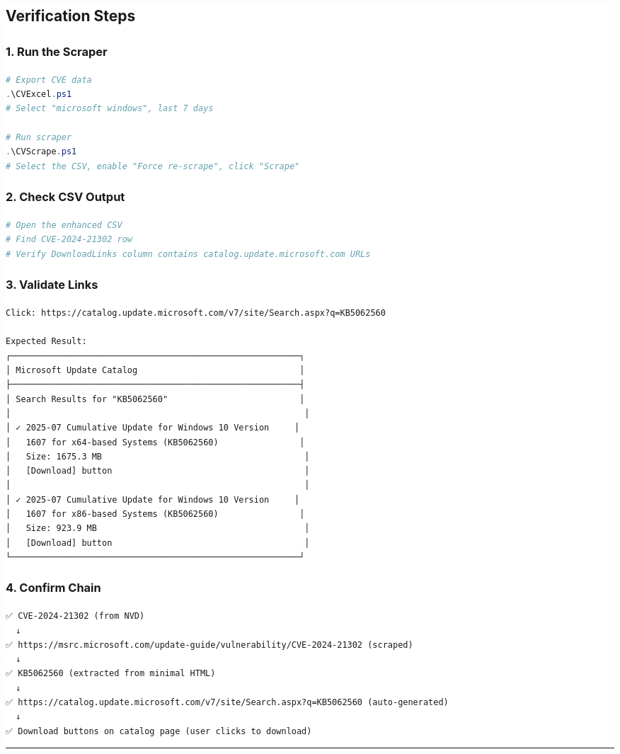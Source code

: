
## Verification Steps

### 1. Run the Scraper
```powershell
# Export CVE data
.\CVExcel.ps1
# Select "microsoft windows", last 7 days

# Run scraper
.\CVScrape.ps1
# Select the CSV, enable "Force re-scrape", click "Scrape"
```

### 2. Check CSV Output
```powershell
# Open the enhanced CSV
# Find CVE-2024-21302 row
# Verify DownloadLinks column contains catalog.update.microsoft.com URLs
```

### 3. Validate Links
```
Click: https://catalog.update.microsoft.com/v7/site/Search.aspx?q=KB5062560

Expected Result:
┌─────────────────────────────────────────────────────────┐
│ Microsoft Update Catalog                                │
├─────────────────────────────────────────────────────────┤
│ Search Results for "KB5062560"                          │
│                                                          │
│ ✓ 2025-07 Cumulative Update for Windows 10 Version     │
│   1607 for x64-based Systems (KB5062560)                │
│   Size: 1675.3 MB                                        │
│   [Download] button                                      │
│                                                          │
│ ✓ 2025-07 Cumulative Update for Windows 10 Version     │
│   1607 for x86-based Systems (KB5062560)                │
│   Size: 923.9 MB                                         │
│   [Download] button                                      │
└─────────────────────────────────────────────────────────┘
```

### 4. Confirm Chain
```
✅ CVE-2024-21302 (from NVD)
  ↓
✅ https://msrc.microsoft.com/update-guide/vulnerability/CVE-2024-21302 (scraped)
  ↓
✅ KB5062560 (extracted from minimal HTML)
  ↓
✅ https://catalog.update.microsoft.com/v7/site/Search.aspx?q=KB5062560 (auto-generated)
  ↓
✅ Download buttons on catalog page (user clicks to download)
```

---